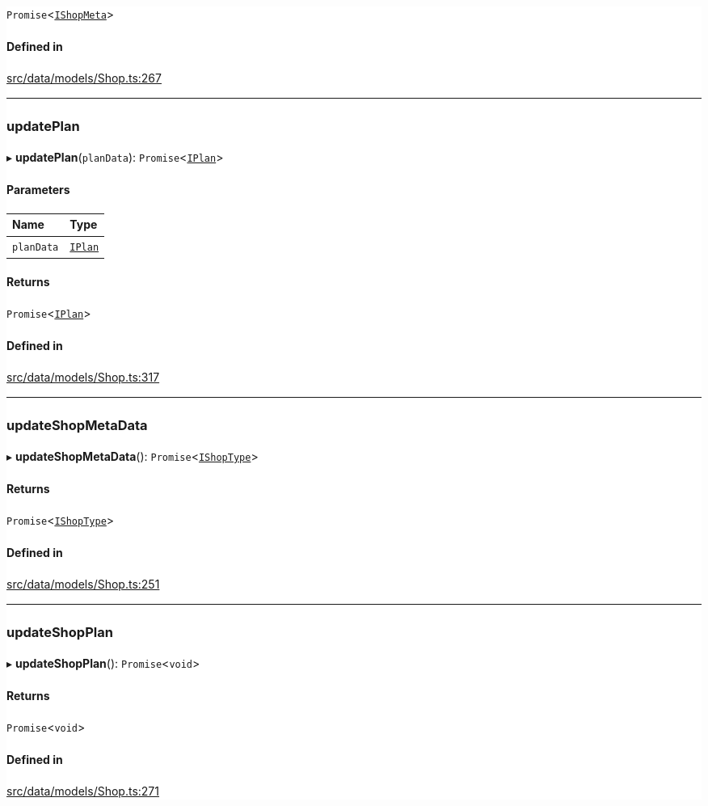 `Promise`<[`IShopMeta`](../interfaces/data_models_types.IShopMeta.md)\>

#### Defined in

[src/data/models/Shop.ts:267](https://bitbucket.org/bravebits/pfserver/src/83cf3bb/src/data/models/Shop.ts#lines-267)

___

### updatePlan

▸ **updatePlan**(`planData`): `Promise`<[`IPlan`](../interfaces/data_models_types.IPlan.md)\>

#### Parameters

| Name | Type |
| :------ | :------ |
| `planData` | [`IPlan`](../interfaces/data_models_types.IPlan.md) |

#### Returns

`Promise`<[`IPlan`](../interfaces/data_models_types.IPlan.md)\>

#### Defined in

[src/data/models/Shop.ts:317](https://bitbucket.org/bravebits/pfserver/src/83cf3bb/src/data/models/Shop.ts#lines-317)

___

### updateShopMetaData

▸ **updateShopMetaData**(): `Promise`<[`IShopType`](../interfaces/data_models_types.IShopType.md)\>

#### Returns

`Promise`<[`IShopType`](../interfaces/data_models_types.IShopType.md)\>

#### Defined in

[src/data/models/Shop.ts:251](https://bitbucket.org/bravebits/pfserver/src/83cf3bb/src/data/models/Shop.ts#lines-251)

___

### updateShopPlan

▸ **updateShopPlan**(): `Promise`<`void`\>

#### Returns

`Promise`<`void`\>

#### Defined in

[src/data/models/Shop.ts:271](https://bitbucket.org/bravebits/pfserver/src/83cf3bb/src/data/models/Shop.ts#lines-271)
